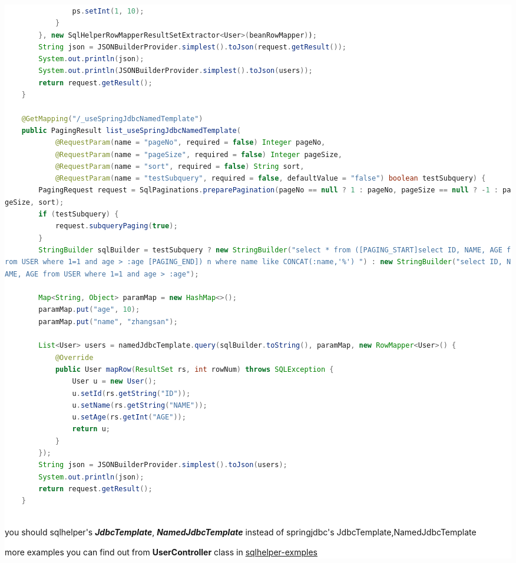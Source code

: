 ```java
                ps.setInt(1, 10);
            }
        }, new SqlHelperRowMapperResultSetExtractor<User>(beanRowMapper));
        String json = JSONBuilderProvider.simplest().toJson(request.getResult());
        System.out.println(json);
        System.out.println(JSONBuilderProvider.simplest().toJson(users));
        return request.getResult();
    }

    @GetMapping("/_useSpringJdbcNamedTemplate")
    public PagingResult list_useSpringJdbcNamedTemplate(
            @RequestParam(name = "pageNo", required = false) Integer pageNo,
            @RequestParam(name = "pageSize", required = false) Integer pageSize,
            @RequestParam(name = "sort", required = false) String sort,
            @RequestParam(name = "testSubquery", required = false, defaultValue = "false") boolean testSubquery) {
        PagingRequest request = SqlPaginations.preparePagination(pageNo == null ? 1 : pageNo, pageSize == null ? -1 : pageSize, sort);
        if (testSubquery) {
            request.subqueryPaging(true);
        }
        StringBuilder sqlBuilder = testSubquery ? new StringBuilder("select * from ([PAGING_START]select ID, NAME, AGE from USER where 1=1 and age > :age [PAGING_END]) n where name like CONCAT(:name,'%') ") : new StringBuilder("select ID, NAME, AGE from USER where 1=1 and age > :age");

        Map<String, Object> paramMap = new HashMap<>();
        paramMap.put("age", 10);
        paramMap.put("name", "zhangsan");

        List<User> users = namedJdbcTemplate.query(sqlBuilder.toString(), paramMap, new RowMapper<User>() {
            @Override
            public User mapRow(ResultSet rs, int rowNum) throws SQLException {
                User u = new User();
                u.setId(rs.getString("ID"));
                u.setName(rs.getString("NAME"));
                u.setAge(rs.getInt("AGE"));
                return u;
            }
        });
        String json = JSONBuilderProvider.simplest().toJson(users);
        System.out.println(json);
        return request.getResult();
    }
    
```

you should sqlhelper's ***JdbcTemplate***, ***NamedJdbcTemplate*** instead of springjdbc's JdbcTemplate,NamedJdbcTemplate


more examples you can find out from **UserController** class in [sqlhelper-exmples](https://github.com/fangjinuo/sqlhelper/blob/master/sqlhelper-examples/src/main/java/com/jn/sqlhelper/examples/common/controller/UserController.java)
